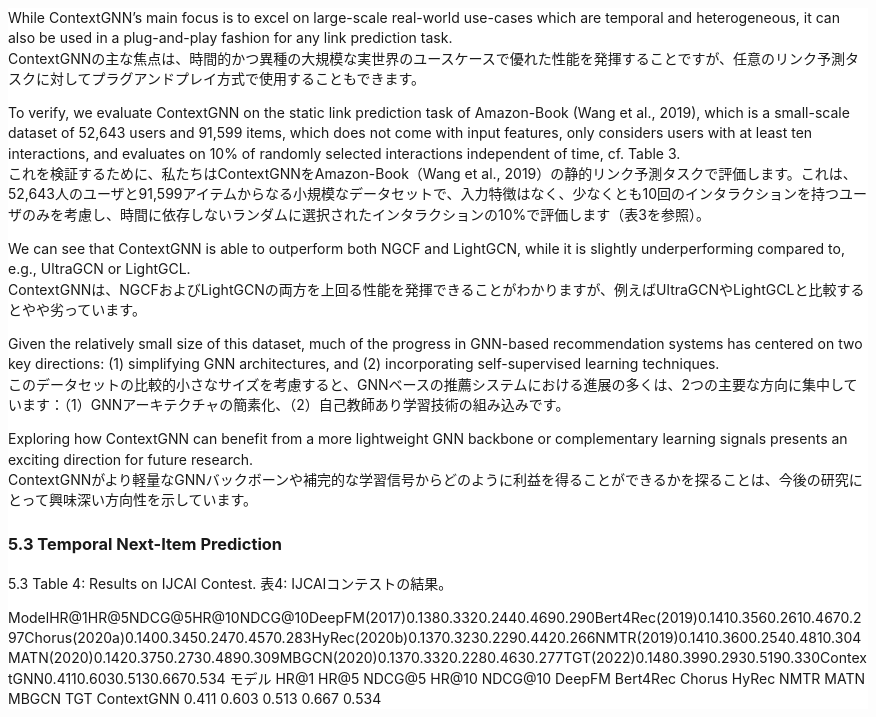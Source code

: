 While ContextGNN’s main focus is to excel on large-scale real-world use-cases which are temporal and heterogeneous, it can also be used in a plug-and-play fashion for any link prediction task.  
ContextGNNの主な焦点は、時間的かつ異種の大規模な実世界のユースケースで優れた性能を発揮することですが、任意のリンク予測タスクに対してプラグアンドプレイ方式で使用することもできます。

To verify, we evaluate ContextGNN on the static link prediction task of Amazon-Book (Wang et al., 2019), which is a small-scale dataset of 52,643 users and 91,599 items, which does not come with input features, only considers users with at least ten interactions, and evaluates on 10% of randomly selected interactions independent of time, cf. Table 3.  
これを検証するために、私たちはContextGNNをAmazon-Book（Wang et al., 2019）の静的リンク予測タスクで評価します。これは、52,643人のユーザと91,599アイテムからなる小規模なデータセットで、入力特徴はなく、少なくとも10回のインタラクションを持つユーザのみを考慮し、時間に依存しないランダムに選択されたインタラクションの10%で評価します（表3を参照）。

We can see that ContextGNN is able to outperform both NGCF and LightGCN, while it is slightly underperforming compared to, e.g., UltraGCN or LightGCL.  
ContextGNNは、NGCFおよびLightGCNの両方を上回る性能を発揮できることがわかりますが、例えばUltraGCNやLightGCLと比較するとやや劣っています。

Given the relatively small size of this dataset, much of the progress in GNN-based recommendation systems has centered on two key directions: (1) simplifying GNN architectures, and (2) incorporating self-supervised learning techniques.  
このデータセットの比較的小さなサイズを考慮すると、GNNベースの推薦システムにおける進展の多くは、2つの主要な方向に集中しています：（1）GNNアーキテクチャの簡素化、（2）自己教師あり学習技術の組み込みです。

Exploring how ContextGNN can benefit from a more lightweight GNN backbone or complementary learning signals presents an exciting direction for future research.  
ContextGNNがより軽量なGNNバックボーンや補完的な学習信号からどのように利益を得ることができるかを探ることは、今後の研究にとって興味深い方向性を示しています。



### 5.3 Temporal Next-Item Prediction

5.3
Table 4:
Results on IJCAI Contest.
表4: IJCAIコンテストの結果。

ModelHR@1HR@5NDCG@5HR@10NDCG@10DeepFM(2017)0.1380.3320.2440.4690.290Bert4Rec(2019)0.1410.3560.2610.4670.297Chorus(2020a)0.1400.3450.2470.4570.283HyRec(2020b)0.1370.3230.2290.4420.266NMTR(2019)0.1410.3600.2540.4810.304MATN(2020)0.1420.3750.2730.4890.309MBGCN(2020)0.1370.3320.2280.4630.277TGT(2022)0.1480.3990.2930.5190.330ContextGNN0.4110.6030.5130.6670.534
モデル
HR@1
HR@5
NDCG@5
HR@10
NDCG@10
DeepFM
Bert4Rec
Chorus
HyRec
NMTR
MATN
MBGCN
TGT
ContextGNN
0.411
0.603
0.513
0.667
0.534
